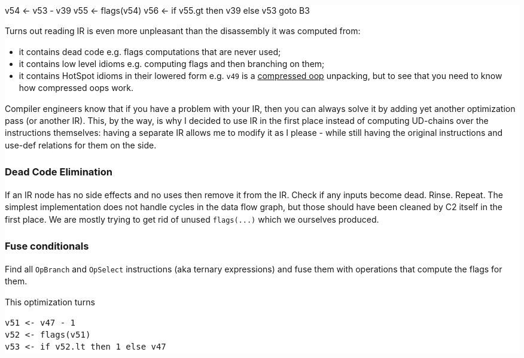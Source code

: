 <span><span class="ir-node-name">v54</span><span class="ir-node-keyword"> &lt;- </span><span class=""><span class="ir-use"><span class="ir-node-name" data-ref="53">v53</span></span><span class="ir-node-keyword"> - </span><span class="ir-use"><span class="ir-node-name" data-ref="39">v39</span></span></span></span>
<span><span class="ir-node-name">v55</span><span class="ir-node-keyword"> &lt;- </span><span class=""><span class="ir-node-op">flags</span>(<span class="ir-use"><span class="ir-node-name" data-ref="54">v54</span></span>)</span></span>
<span><span class="ir-node-name">v56</span><span class="ir-node-keyword"> &lt;- </span><span class=""><span class="ir-node-keyword">if </span><span class="ir-use"><span class="ir-node-name" data-ref="55">v55</span></span><span class="ir-node-keyword">.</span>gt<span class="ir-node-keyword"> then </span><span class="ir-use"><span class="ir-node-name" data-ref="39">v39</span></span><span class="ir-node-keyword"> else </span><span class="ir-use"><span class="ir-node-name" data-ref="53">v53</span></span></span></span>
<span><span class=""><span class="ir-node-keyword">goto </span><span class="ir-block-name">B3</span></span></span></div></div>
</pre></div>
</div>

Turns out reading IR is even more unpleasant than the disassembly it was computed from:

* it contains dead code e.g. flags computations that are never used;
* it contains low level idioms e.g. computing flags and then branching on them;
* it contains HotSpot idioms in their lowered form e.g. `v49` is a [compressed oop](https://wikis.oracle.com/display/HotSpotInternals/CompressedOops) unpacking, but to see that you need to know how compressed oops work.

Compiler engineers know that if you have a problem with your IR, then you can always solve it by adding yet another optimization pass (or another IR). This, by the way, is why I decided to use IR in the first place instead of computing UD-chains over the instructions themselves: having a separate IR allows me to modify it as I please - while still having the original instructions and use-def relations for them on the side.

### Dead Code Elimination

If an IR node has no side effects and no uses then remove it from the IR. Check if any inputs become dead. Rinse. Repeat. The simplest implementation does not handle cycles in the data flow graph, but those should have been cleaned by C2 itself in the first place. We are mostly trying to get rid of unused `flags(...)` which we ourselves produced.

### Fuse conditionals

Find all `OpBranch` and `OpSelect` instructions (aka ternary expressions) and fuse them with operations that compute the flags for them.

This optimization turns

<div class="saga-root"><pre>
<span><span class="ir-node-name">v51</span><span class="ir-node-keyword"> &lt;- </span><span class=""><span class="ir-use"><span class="ir-node-name" data-ref="47">v47</span></span><span class="ir-node-keyword"> - </span><span class="ir-use"><span class=""><span class="ir-node-konstant">1</span></span></span></span></span>
<span><span class="ir-node-name">v52</span><span class="ir-node-keyword"> &lt;- </span><span class=""><span class="ir-node-op">flags</span>(<span class="ir-use"><span class="ir-node-name" data-ref="51">v51</span></span>)</span></span>
<span><span class="ir-node-name">v53</span><span class="ir-node-keyword"> &lt;- </span><span class=""><span class="ir-node-keyword">if </span><span class="ir-use"><span class="ir-node-name" data-ref="52">v52</span></span><span class="ir-node-keyword">.</span>lt<span class="ir-node-keyword"> then </span><span class="ir-use"><span class=""><span class="ir-node-konstant">1</span></span></span><span class="ir-node-keyword"> else </span><span class="ir-use"><span class="ir-node-name" data-ref="47">v47</span></span></span></span>
</pre></div>
